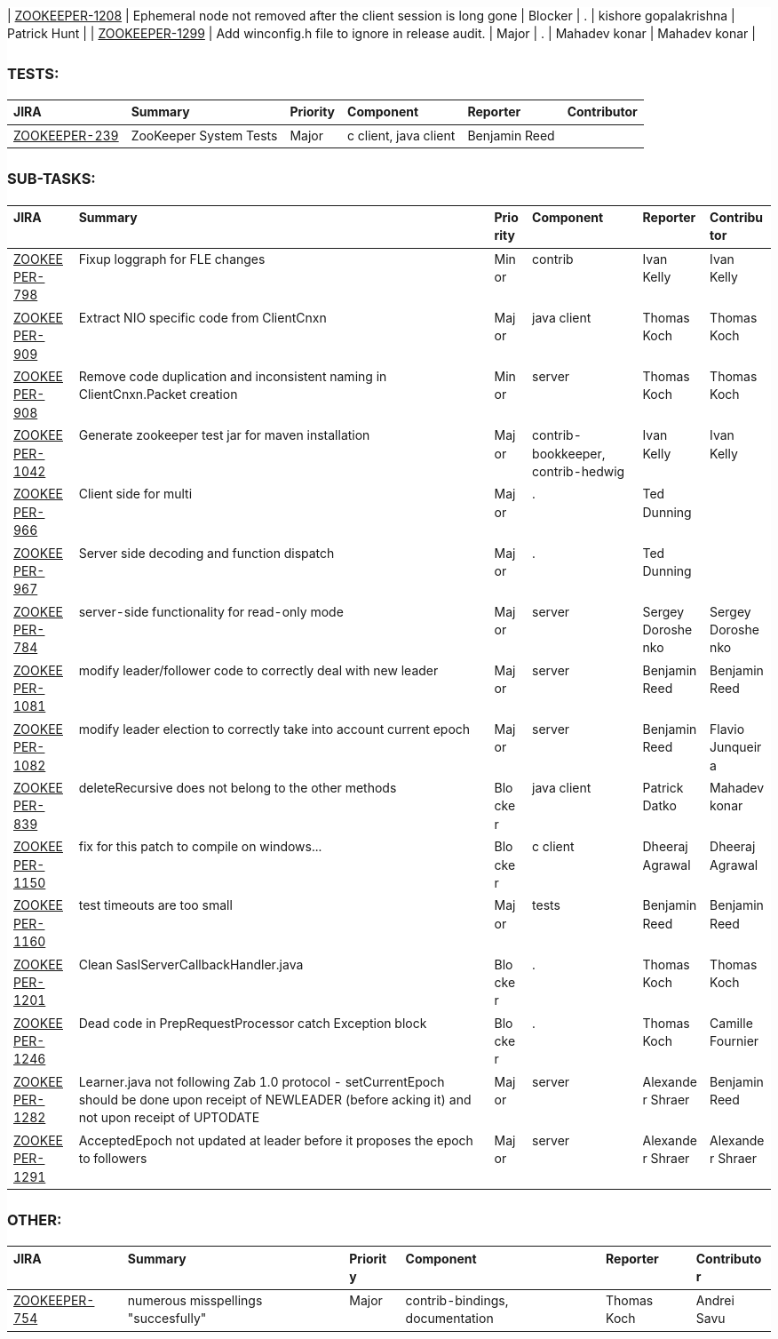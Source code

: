 | [ZOOKEEPER-1208](https://issues.apache.org/jira/browse/ZOOKEEPER-1208) | Ephemeral node not removed after the client session is long gone |  Blocker | . | kishore gopalakrishna | Patrick Hunt |
| [ZOOKEEPER-1299](https://issues.apache.org/jira/browse/ZOOKEEPER-1299) | Add winconfig.h file to ignore in release audit. |  Major | . | Mahadev konar | Mahadev konar |


### TESTS:

| JIRA | Summary | Priority | Component | Reporter | Contributor |
|:---- |:---- | :--- |:---- |:---- |:---- |
| [ZOOKEEPER-239](https://issues.apache.org/jira/browse/ZOOKEEPER-239) | ZooKeeper System Tests |  Major | c client, java client | Benjamin Reed |  |


### SUB-TASKS:

| JIRA | Summary | Priority | Component | Reporter | Contributor |
|:---- |:---- | :--- |:---- |:---- |:---- |
| [ZOOKEEPER-798](https://issues.apache.org/jira/browse/ZOOKEEPER-798) | Fixup loggraph for FLE changes |  Minor | contrib | Ivan Kelly | Ivan Kelly |
| [ZOOKEEPER-909](https://issues.apache.org/jira/browse/ZOOKEEPER-909) | Extract NIO specific code from ClientCnxn |  Major | java client | Thomas Koch | Thomas Koch |
| [ZOOKEEPER-908](https://issues.apache.org/jira/browse/ZOOKEEPER-908) | Remove code duplication and inconsistent naming in ClientCnxn.Packet creation |  Minor | server | Thomas Koch | Thomas Koch |
| [ZOOKEEPER-1042](https://issues.apache.org/jira/browse/ZOOKEEPER-1042) | Generate zookeeper test jar for maven installation |  Major | contrib-bookkeeper, contrib-hedwig | Ivan Kelly | Ivan Kelly |
| [ZOOKEEPER-966](https://issues.apache.org/jira/browse/ZOOKEEPER-966) | Client side for multi |  Major | . | Ted Dunning |  |
| [ZOOKEEPER-967](https://issues.apache.org/jira/browse/ZOOKEEPER-967) | Server side decoding and function dispatch |  Major | . | Ted Dunning |  |
| [ZOOKEEPER-784](https://issues.apache.org/jira/browse/ZOOKEEPER-784) | server-side functionality for read-only mode |  Major | server | Sergey Doroshenko | Sergey Doroshenko |
| [ZOOKEEPER-1081](https://issues.apache.org/jira/browse/ZOOKEEPER-1081) | modify leader/follower code to correctly deal with new leader |  Major | server | Benjamin Reed | Benjamin Reed |
| [ZOOKEEPER-1082](https://issues.apache.org/jira/browse/ZOOKEEPER-1082) | modify leader election to correctly take into account current epoch |  Major | server | Benjamin Reed | Flavio Junqueira |
| [ZOOKEEPER-839](https://issues.apache.org/jira/browse/ZOOKEEPER-839) | deleteRecursive does not belong to the other methods |  Blocker | java client | Patrick Datko | Mahadev konar |
| [ZOOKEEPER-1150](https://issues.apache.org/jira/browse/ZOOKEEPER-1150) | fix for this patch to compile on windows... |  Blocker | c client | Dheeraj Agrawal | Dheeraj Agrawal |
| [ZOOKEEPER-1160](https://issues.apache.org/jira/browse/ZOOKEEPER-1160) | test timeouts are too small |  Major | tests | Benjamin Reed | Benjamin Reed |
| [ZOOKEEPER-1201](https://issues.apache.org/jira/browse/ZOOKEEPER-1201) | Clean SaslServerCallbackHandler.java |  Blocker | . | Thomas Koch | Thomas Koch |
| [ZOOKEEPER-1246](https://issues.apache.org/jira/browse/ZOOKEEPER-1246) | Dead code in PrepRequestProcessor catch Exception block |  Blocker | . | Thomas Koch | Camille Fournier |
| [ZOOKEEPER-1282](https://issues.apache.org/jira/browse/ZOOKEEPER-1282) | Learner.java not following Zab 1.0 protocol - setCurrentEpoch should be done upon receipt of NEWLEADER (before acking it) and not upon receipt of UPTODATE |  Major | server | Alexander Shraer | Benjamin Reed |
| [ZOOKEEPER-1291](https://issues.apache.org/jira/browse/ZOOKEEPER-1291) | AcceptedEpoch not updated at leader before it proposes the epoch to followers |  Major | server | Alexander Shraer | Alexander Shraer |


### OTHER:

| JIRA | Summary | Priority | Component | Reporter | Contributor |
|:---- |:---- | :--- |:---- |:---- |:---- |
| [ZOOKEEPER-754](https://issues.apache.org/jira/browse/ZOOKEEPER-754) | numerous misspellings "succesfully" |  Major | contrib-bindings, documentation | Thomas Koch | Andrei Savu |


